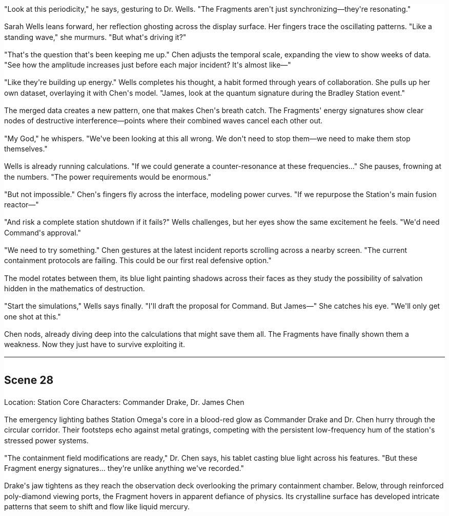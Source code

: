 "Look at this periodicity," he says, gesturing to Dr. Wells. "The Fragments aren't just synchronizing—they're resonating."

Sarah Wells leans forward, her reflection ghosting across the display surface. Her fingers trace the oscillating patterns. "Like a standing wave," she murmurs. "But what's driving it?"

"That's the question that's been keeping me up." Chen adjusts the temporal scale, expanding the view to show weeks of data. "See how the amplitude increases just before each major incident? It's almost like—"

"Like they're building up energy." Wells completes his thought, a habit formed through years of collaboration. She pulls up her own dataset, overlaying it with Chen's model. "James, look at the quantum signature during the Bradley Station event."

The merged data creates a new pattern, one that makes Chen's breath catch. The Fragments' energy signatures show clear nodes of destructive interference—points where their combined waves cancel each other out.

"My God," he whispers. "We've been looking at this all wrong. We don't need to stop them—we need to make them stop themselves."

Wells is already running calculations. "If we could generate a counter-resonance at these frequencies..." She pauses, frowning at the numbers. "The power requirements would be enormous."

"But not impossible." Chen's fingers fly across the interface, modeling power curves. "If we repurpose the Station's main fusion reactor—"

"And risk a complete station shutdown if it fails?" Wells challenges, but her eyes show the same excitement he feels. "We'd need Command's approval."

"We need to try something." Chen gestures at the latest incident reports scrolling across a nearby screen. "The current containment protocols are failing. This could be our first real defensive option."

The model rotates between them, its blue light painting shadows across their faces as they study the possibility of salvation hidden in the mathematics of destruction.

"Start the simulations," Wells says finally. "I'll draft the proposal for Command. But James—" She catches his eye. "We'll only get one shot at this."

Chen nods, already diving deep into the calculations that might save them all. The Fragments have finally shown them a weakness. Now they just have to survive exploiting it.

---

## Scene 28
Location: Station Core
Characters: Commander Drake, Dr. James Chen

The emergency lighting bathes Station Omega's core in a blood-red glow as Commander Drake and Dr. Chen hurry through the circular corridor. Their footsteps echo against metal gratings, competing with the persistent low-frequency hum of the station's stressed power systems.

"The containment field modifications are ready," Dr. Chen says, his tablet casting blue light across his features. "But these Fragment energy signatures... they're unlike anything we've recorded."

Drake's jaw tightens as they reach the observation deck overlooking the primary containment chamber. Below, through reinforced poly-diamond viewing ports, the Fragment hovers in apparent defiance of physics. Its crystalline surface has developed intricate patterns that seem to shift and flow like liquid mercury.
